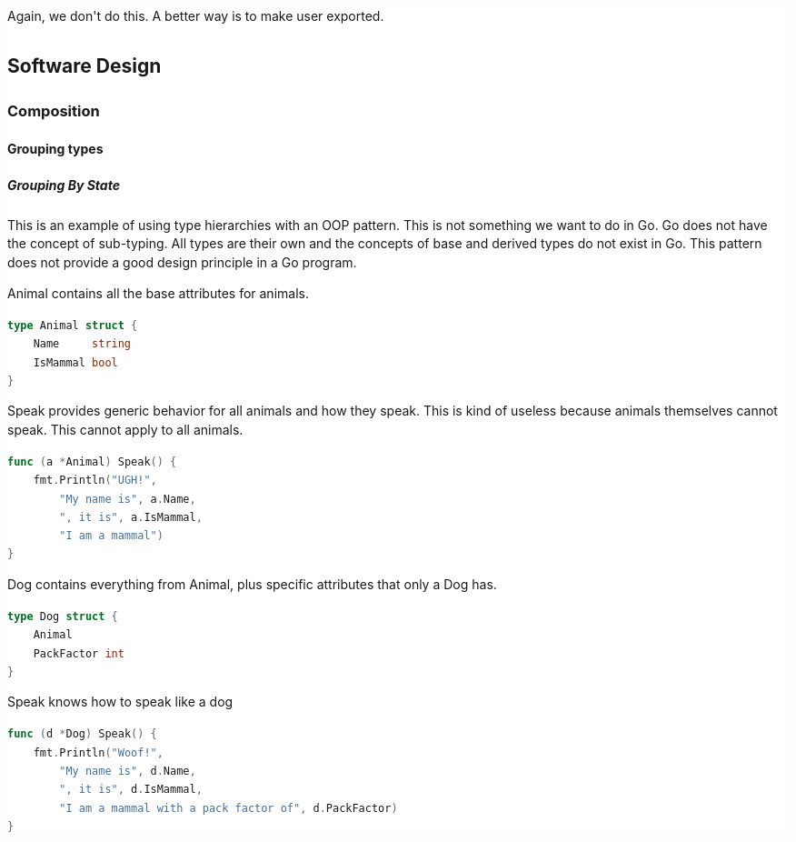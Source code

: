 Again, we don't do this. A better way is to make user exported.

## Software Design

### Composition

#### Grouping types

##### Grouping By State

This is an example of using type hierarchies with an OOP pattern. This is not something we want to do in Go. Go does not have the concept of sub-typing. All types are their own and the concepts of base and derived types do not exist in Go. This pattern does not provide a good design principle in a Go program.

Animal contains all the base attributes for animals.

```go
type Animal struct {
    Name     string
    IsMammal bool
}
```

Speak provides generic behavior for all animals and how they speak. This is kind of useless because animals themselves cannot speak. This cannot apply to all animals.

```go
func (a *Animal) Speak() {
    fmt.Println("UGH!",
        "My name is", a.Name,
        ", it is", a.IsMammal,
        "I am a mammal")
}
```

Dog contains everything from Animal, plus specific attributes that only a Dog has.

```go
type Dog struct {
    Animal
    PackFactor int
}
```

Speak knows how to speak like a dog

```go
func (d *Dog) Speak() {
    fmt.Println("Woof!",
        "My name is", d.Name,
        ", it is", d.IsMammal,
        "I am a mammal with a pack factor of", d.PackFactor)
}
```
